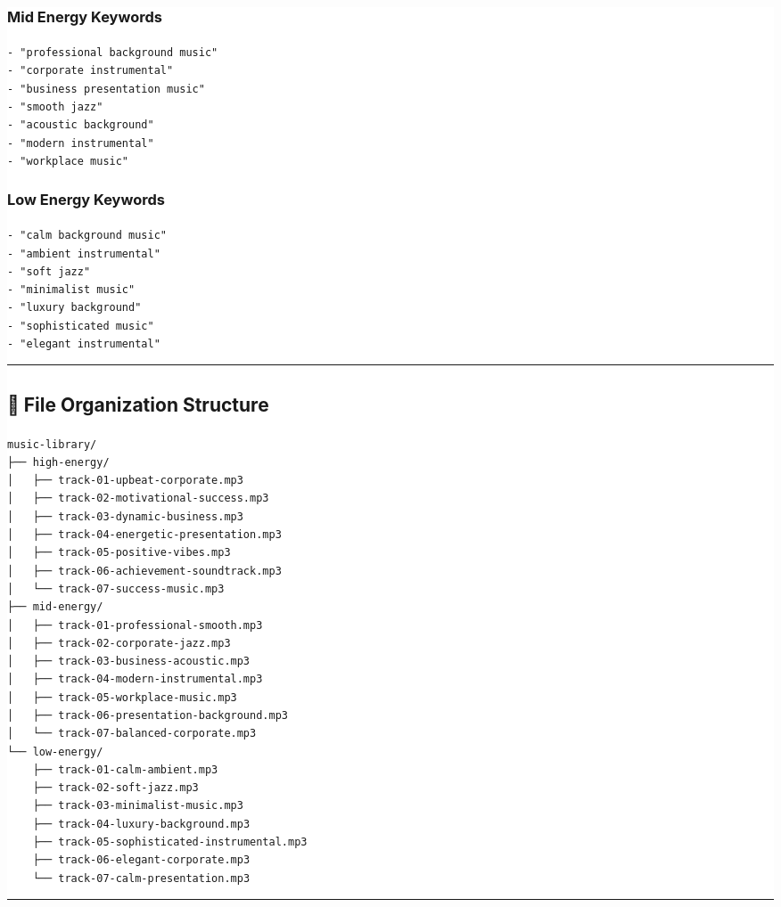 ### **Mid Energy Keywords**

```
- "professional background music"
- "corporate instrumental"
- "business presentation music"
- "smooth jazz"
- "acoustic background"
- "modern instrumental"
- "workplace music"
```

### **Low Energy Keywords**

```
- "calm background music"
- "ambient instrumental"
- "soft jazz"
- "minimalist music"
- "luxury background"
- "sophisticated music"
- "elegant instrumental"
```

---

## 📁 **File Organization Structure**

```
music-library/
├── high-energy/
│   ├── track-01-upbeat-corporate.mp3
│   ├── track-02-motivational-success.mp3
│   ├── track-03-dynamic-business.mp3
│   ├── track-04-energetic-presentation.mp3
│   ├── track-05-positive-vibes.mp3
│   ├── track-06-achievement-soundtrack.mp3
│   └── track-07-success-music.mp3
├── mid-energy/
│   ├── track-01-professional-smooth.mp3
│   ├── track-02-corporate-jazz.mp3
│   ├── track-03-business-acoustic.mp3
│   ├── track-04-modern-instrumental.mp3
│   ├── track-05-workplace-music.mp3
│   ├── track-06-presentation-background.mp3
│   └── track-07-balanced-corporate.mp3
└── low-energy/
    ├── track-01-calm-ambient.mp3
    ├── track-02-soft-jazz.mp3
    ├── track-03-minimalist-music.mp3
    ├── track-04-luxury-background.mp3
    ├── track-05-sophisticated-instrumental.mp3
    ├── track-06-elegant-corporate.mp3
    └── track-07-calm-presentation.mp3
```

---